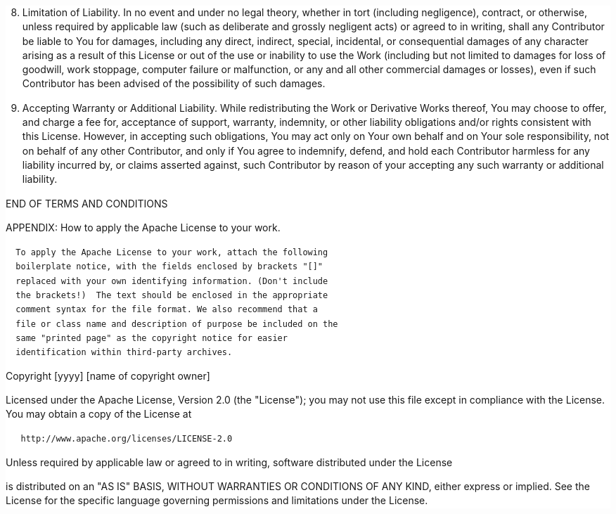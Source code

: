    8. Limitation of Liability. In no event and under no legal theory,
      whether in tort (including negligence), contract, or otherwise,
      unless required by applicable law (such as deliberate and grossly
      negligent acts) or agreed to in writing, shall any Contributor be
      liable to You for damages, including any direct, indirect, special,
      incidental, or consequential damages of any character arising as a
      result of this License or out of the use or inability to use the
      Work (including but not limited to damages for loss of goodwill,
      work stoppage, computer failure or malfunction, or any and all
      other commercial damages or losses), even if such Contributor
      has been advised of the possibility of such damages.

   9. Accepting Warranty or Additional Liability. While redistributing
      the Work or Derivative Works thereof, You may choose to offer,
      and charge a fee for, acceptance of support, warranty, indemnity,
      or other liability obligations and/or rights consistent with this
      License. However, in accepting such obligations, You may act only
      on Your own behalf and on Your sole responsibility, not on behalf
      of any other Contributor, and only if You agree to indemnify,
      defend, and hold each Contributor harmless for any liability
      incurred by, or claims asserted against, such Contributor by reason
      of your accepting any such warranty or additional liability.

   END OF TERMS AND CONDITIONS

   APPENDIX: How to apply the Apache License to your work.

      To apply the Apache License to your work, attach the following
      boilerplate notice, with the fields enclosed by brackets "[]"
      replaced with your own identifying information. (Don't include
      the brackets!)  The text should be enclosed in the appropriate
      comment syntax for the file format. We also recommend that a
      file or class name and description of purpose be included on the
      same "printed page" as the copyright notice for easier
      identification within third-party archives.

   Copyright [yyyy] [name of copyright owner]

   Licensed under the Apache License, Version 2.0 (the "License");
   you may not use this file except in compliance with the License.
   You may obtain a copy of the License at

       http://www.apache.org/licenses/LICENSE-2.0

   Unless required by applicable law or agreed to in writing, software
   distributed under the License 

 is distributed on an "AS IS" BASIS,
   WITHOUT WARRANTIES OR CONDITIONS OF ANY KIND, either express or implied.
   See the License for the specific language governing permissions and
   limitations under the License.